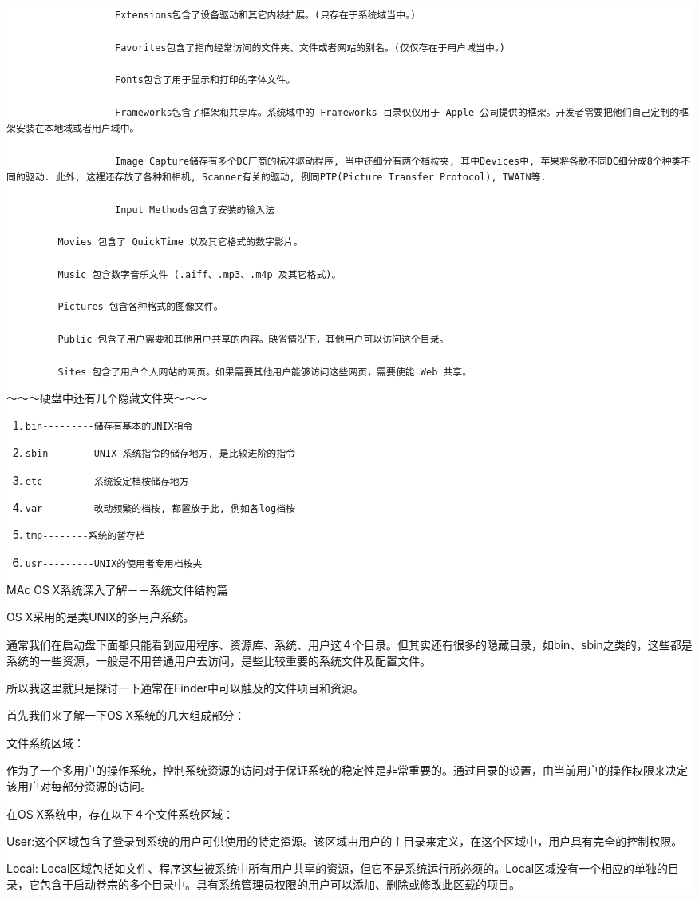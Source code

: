                        Extensions包含了设备驱动和其它内核扩展。(只存在于系统域当中。)

                       Favorites包含了指向经常访问的文件夹、文件或者网站的别名。(仅仅存在于用户域当中。)

                       Fonts包含了用于显示和打印的字体文件。

                       Frameworks包含了框架和共享库。系统域中的 Frameworks 目录仅仅用于 Apple 公司提供的框架。开发者需要把他们自己定制的框架安装在本地域或者用户域中。

                       Image Capture储存有多个DC厂商的标准驱动程序, 当中还细分有两个档桉夹, 其中Devices中, 苹果将各款不同DC细分成8个种类不同的驱动. 此外, 这裡还存放了各种和相机, Scanner有关的驱动, 例同PTP(Picture Transfer Protocol), TWAIN等.

                       Input Methods包含了安装的输入法

             Movies 包含了 QuickTime 以及其它格式的数字影片。

             Music 包含数字音乐文件 (.aiff、.mp3、.m4p 及其它格式)。

             Pictures 包含各种格式的图像文件。

             Public 包含了用户需要和其他用户共享的内容。缺省情况下，其他用户可以访问这个目录。

             Sites 包含了用户个人网站的网页。如果需要其他用户能够访问这些网页，需要使能 Web 共享。

 

～～～硬盘中还有几个隐藏文件夹～～～

1)     bin---------储存有基本的UNIX指令

2)     sbin--------UNIX 系统指令的储存地方, 是比较进阶的指令

3)     etc---------系统设定档桉储存地方

4)     var---------改动频繁的档桉, 都置放于此, 例如各log档桉

5)     tmp--------系统的暂存档

6)     usr---------UNIX的使用者专用档桉夹

 

MAc OS X系统深入了解－－系统文件结构篇

 

OS X采用的是类UNIX的多用户系统。

通常我们在启动盘下面都只能看到应用程序、资源库、系统、用户这４个目录。但其实还有很多的隐藏目录，如bin、sbin之类的，这些都是系统的一些资源，一般是不用普通用户去访问，是些比较重要的系统文件及配置文件。

所以我这里就只是探讨一下通常在Finder中可以触及的文件项目和资源。

 

首先我们来了解一下OS X系统的几大组成部分：

文件系统区域：

作为了一个多用户的操作系统，控制系统资源的访问对于保证系统的稳定性是非常重要的。通过目录的设置，由当前用户的操作权限来决定该用户对每部分资源的访问。

在OS X系统中，存在以下４个文件系统区域：

User:这个区域包含了登录到系统的用户可供使用的特定资源。该区域由用户的主目录来定义，在这个区域中，用户具有完全的控制权限。

Local: Local区域包括如文件、程序这些被系统中所有用户共享的资源，但它不是系统运行所必须的。Local区域没有一个相应的单独的目录，它包含于启动卷宗的多个目录中。具有系统管理员权限的用户可以添加、删除或修改此区载的项目。
